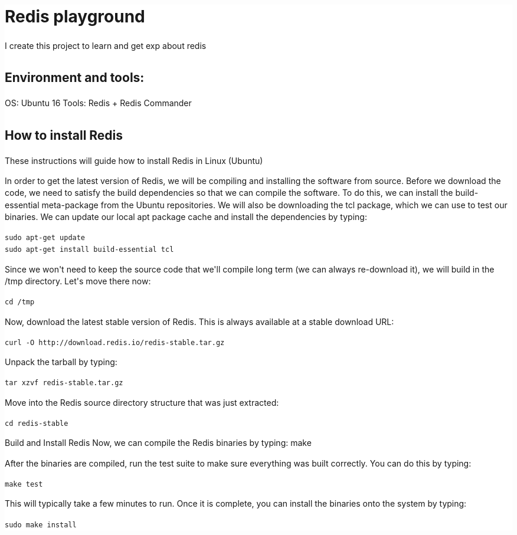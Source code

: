 # Redis playground 

I create this project to learn and get exp about redis

## Environment and tools:
OS: Ubuntu 16
Tools: Redis + Redis Commander

## How to install Redis

These instructions will guide how to install Redis in Linux (Ubuntu)

In order to get the latest version of Redis, we will be compiling and installing the software from source. Before we download the code, we need to satisfy the build dependencies so that we can compile the software.
To do this, we can install the build-essential meta-package from the Ubuntu repositories. We will also be downloading the tcl package, which we can use to test our binaries.
We can update our local apt package cache and install the dependencies by typing:

```
sudo apt-get update
sudo apt-get install build-essential tcl
```

Since we won't need to keep the source code that we'll compile long term (we can always re-download it), 
we will build in the /tmp directory. Let's move there now:
```
cd /tmp
```
Now, download the latest stable version of Redis. This is always available at a stable download URL:
```
curl -O http://download.redis.io/redis-stable.tar.gz
```
Unpack the tarball by typing:
```
tar xzvf redis-stable.tar.gz
```
Move into the Redis source directory structure that was just extracted:
```
cd redis-stable
```
Build and Install Redis
Now, we can compile the Redis binaries by typing: make

After the binaries are compiled, run the test suite to make sure everything was built correctly. You can do this by typing:
```
make test
```
This will typically take a few minutes to run. Once it is complete, you can install the binaries onto the system by typing:
```
sudo make install
```
